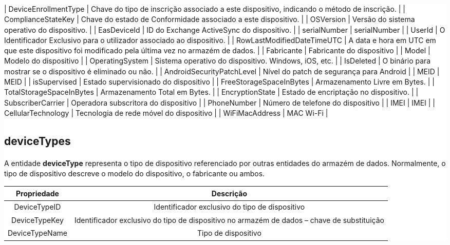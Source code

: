| DeviceEnrollmentType       | Chave do tipo de inscrição associado a este dispositivo, indicando o método de inscrição.                                                                                             |
| ComplianceStateKey         | Chave do estado de Conformidade associado a este dispositivo.                                                                                                                             |
| OSVersion                  | Versão do sistema operativo do dispositivo.                                                                                                                                                |
| EasDeviceId                | ID do Exchange ActiveSync do dispositivo.                                                                                                                                                  |
| serialNumber               | serialNumber                                                                                                                                                                           |
| UserId                     | O Identificador Exclusivo para o utilizador associado ao dispositivo.                                                                                                                           |
| RowLastModifiedDateTimeUTC | A data e hora em UTC em que este dispositivo foi modificado pela última vez no armazém de dados.                                                                                                       |
| Fabricante               | Fabricante do dispositivo                                                                                                                                                             |
| Model                      | Modelo do dispositivo                                                                                                                                                                    |
| OperatingSystem            | Sistema operativo do dispositivo. Windows, iOS, etc.                                                                                                                                   |
| IsDeleted                  | O binário para mostrar se o dispositivo é eliminado ou não.                                                                                                                                 |
| AndroidSecurityPatchLevel  | Nível do patch de segurança para Android                                                                                                                                                           |
| MEID                       | MEID                                                                                                                                                                                   |
| isSupervised               | Estado supervisionado do dispositivo                                                                                                                                                               |
| FreeStorageSpaceInBytes    | Armazenamento Livre em Bytes.                                                                                                                                                                 |
| TotalStorageSpaceInBytes   | Armazenamento Total em Bytes.                                                                                                                                                                |
| EncryptionState            | Estado de encriptação no dispositivo.                                                                                                                                                      |
| SubscriberCarrier          | Operadora subscritora do dispositivo                                                                                                                                                       |
| PhoneNumber                | Número de telefone do dispositivo                                                                                                                                                             |
| IMEI                       | IMEI                                                                                                                                                                                   |
| CellularTechnology         | Tecnologia de rede móvel do dispositivo                                                                                                                                                    |
| WiFiMacAddress             | MAC Wi-Fi                                                                                                                                                                              |


## <a name="devicetypes"></a>deviceTypes
A entidade **deviceType** representa o tipo de dispositivo referenciado por outras entidades do armazém de dados. Normalmente, o tipo de dispositivo descreve o modelo do dispositivo, o fabricante ou ambos.

|    Propriedade    |                                  Descrição                                 |
|:--------------:|:----------------------------------------------------------------------------:|
| DeviceTypeID   | Identificador exclusivo do tipo de dispositivo                                       |
| DeviceTypeKey  | Identificador exclusivo do tipo de dispositivo no armazém de dados – chave de substituição |
| DeviceTypeName | Tipo de dispositivo                                                                |
